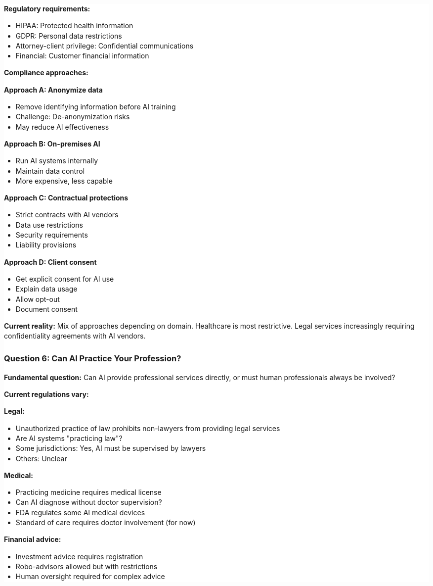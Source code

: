 **Regulatory requirements:**
- HIPAA: Protected health information
- GDPR: Personal data restrictions
- Attorney-client privilege: Confidential communications
- Financial: Customer financial information

**Compliance approaches:**

**Approach A: Anonymize data**
- Remove identifying information before AI training
- Challenge: De-anonymization risks
- May reduce AI effectiveness

**Approach B: On-premises AI**
- Run AI systems internally
- Maintain data control
- More expensive, less capable

**Approach C: Contractual protections**
- Strict contracts with AI vendors
- Data use restrictions
- Security requirements
- Liability provisions

**Approach D: Client consent**
- Get explicit consent for AI use
- Explain data usage
- Allow opt-out
- Document consent

**Current reality:** Mix of approaches depending on domain. Healthcare is most restrictive. Legal services increasingly requiring confidentiality agreements with AI vendors.

### Question 6: Can AI Practice Your Profession?

**Fundamental question:** Can AI provide professional services directly, or must human professionals always be involved?

**Current regulations vary:**

**Legal:**
- Unauthorized practice of law prohibits non-lawyers from providing legal services
- Are AI systems "practicing law"?
- Some jurisdictions: Yes, AI must be supervised by lawyers
- Others: Unclear

**Medical:**
- Practicing medicine requires medical license
- Can AI diagnose without doctor supervision?
- FDA regulates some AI medical devices
- Standard of care requires doctor involvement (for now)

**Financial advice:**
- Investment advice requires registration
- Robo-advisors allowed but with restrictions
- Human oversight required for complex advice
